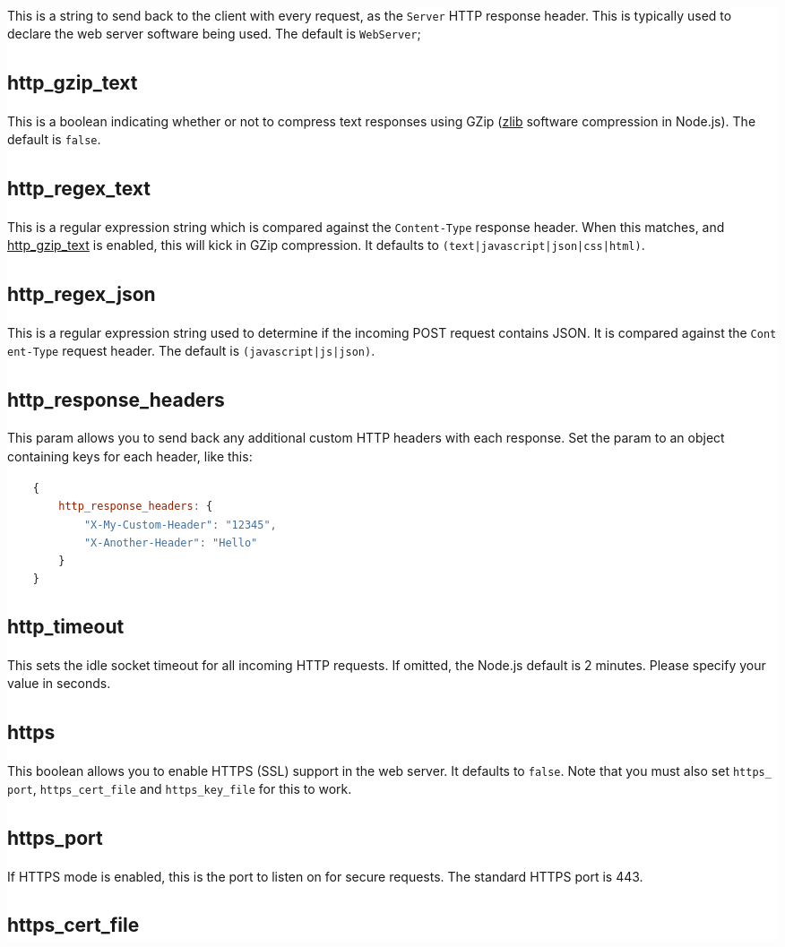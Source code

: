 This is a string to send back to the client with every request, as the `Server` HTTP response header.  This is typically used to declare the web server software being used.  The default is `WebServer`;

## http_gzip_text

This is a boolean indicating whether or not to compress text responses using GZip ([zlib](https://nodejs.org/api/zlib.html) software compression in Node.js).  The default is `false`.

## http_regex_text

This is a regular expression string which is compared against the `Content-Type` response header.  When this matches, and [http_gzip_text](#http_gzip_text) is enabled, this will kick in GZip compression.  It defaults to `(text|javascript|json|css|html)`.

## http_regex_json

This is a regular expression string used to determine if the incoming POST request contains JSON.  It is compared against the `Content-Type` request header.  The default is `(javascript|js|json)`.

## http_response_headers

This param allows you to send back any additional custom HTTP headers with each response.  Set the param to an object containing keys for each header, like this:

```javascript
	{
		http_response_headers: {
			"X-My-Custom-Header": "12345",
			"X-Another-Header": "Hello"
		}
	}
```

## http_timeout

This sets the idle socket timeout for all incoming HTTP requests.  If omitted, the Node.js default is 2 minutes.  Please specify your value in seconds.

## https

This boolean allows you to enable HTTPS (SSL) support in the web server.  It defaults to `false`.  Note that you must also set `https_port`, `https_cert_file` and `https_key_file` for this to work.

## https_port

If HTTPS mode is enabled, this is the port to listen on for secure requests.  The standard HTTPS port is 443.

## https_cert_file
